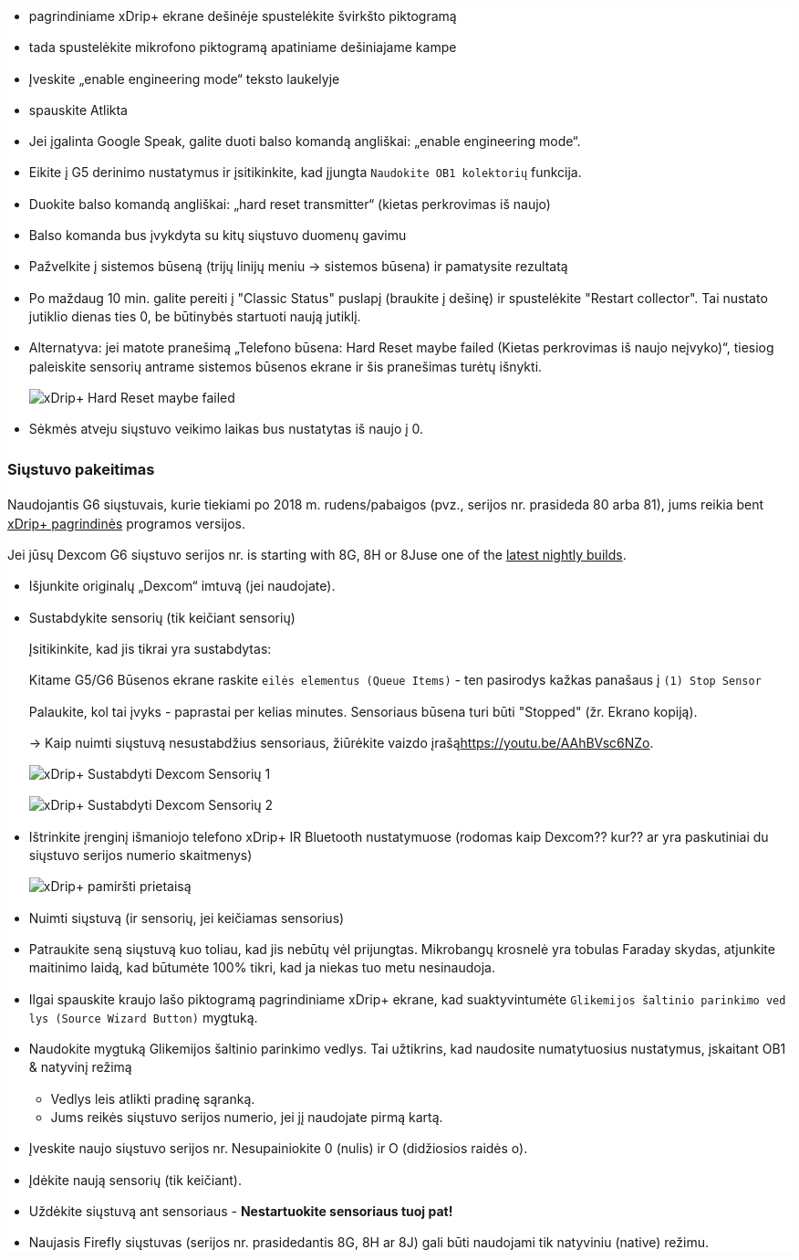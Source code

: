    * pagrindiniame xDrip+ ekrane dešinėje spustelėkite švirkšto piktogramą
   * tada spustelėkite mikrofono piktogramą apatiniame dešiniajame kampe
   * Įveskite „enable engineering mode“ teksto laukelyje 
   * spauskite Atlikta
   * Jei įgalinta Google Speak, galite duoti balso komandą angliškai: „enable engineering mode“. 
* Eikite į G5 derinimo nustatymus ir įsitikinkite, kad įjungta `Naudokite OB1 kolektorių` funkcija.
* Duokite balso komandą angliškai: „hard reset transmitter“ (kietas perkrovimas iš naujo)
* Balso komanda bus įvykdyta su kitų siųstuvo duomenų gavimu
* Pažvelkite į sistemos būseną (trijų linijų meniu -> sistemos būsena) ir pamatysite rezultatą
* Po maždaug 10 min. galite pereiti į "Classic Status" puslapį (braukite į dešinę) ir spustelėkite "Restart collector". Tai nustato jutiklio dienas ties 0, be būtinybės startuoti naują jutiklį.
* Alternatyva: jei matote pranešimą „Telefono būsena: Hard Reset maybe failed (Kietas perkrovimas iš naujo neįvyko)“, tiesiog paleiskite sensorių antrame sistemos būsenos ekrane ir šis pranešimas turėtų išnykti.
   
   ![xDrip+ Hard Reset maybe failed](../images/xDrip_HardResetMaybeFailed.png)

* Sėkmės atveju siųstuvo veikimo laikas bus nustatytas iš naujo į 0.

### Siųstuvo pakeitimas

Naudojantis G6 siųstuvais, kurie tiekiami po 2018 m. rudens/pabaigos (pvz., serijos nr. prasideda 80 arba 81), jums reikia bent [xDrip+ pagrindinės](https://jamorham.github.io/#xdrip-plus) programos versijos.

Jei jūsų Dexcom G6 siųstuvo serijos nr. is starting with 8G, 8H or 8Juse one of the [latest nightly builds](https://github.com/NightscoutFoundation/xDrip/releases).

* Išjunkite originalų „Dexcom“ imtuvą (jei naudojate).
* Sustabdykite sensorių (tik keičiant sensorių)
   
   Įsitikinkite, kad jis tikrai yra sustabdytas:
   
   Kitame G5/G6 Būsenos ekrane raskite `eilės elementus (Queue Items)` - ten pasirodys kažkas panašaus į `(1) Stop Sensor`
   
   Palaukite, kol tai įvyks - paprastai per kelias minutes. Sensoriaus būsena turi būti "Stopped" (žr. Ekrano kopiją).
   
   -> Kaip nuimti siųstuvą nesustabdžius sensoriaus, žiūrėkite vaizdo įrašą<https://youtu.be/AAhBVsc6NZo>.
   
   ![xDrip+ Sustabdyti Dexcom Sensorių 1](../images/xDrip_Dexcom_StopSensor.png)
   
   ![xDrip+ Sustabdyti Dexcom Sensorių 2](../images/xDrip_Dexcom_StopSensor2.png)

* Ištrinkite įrenginį išmaniojo telefono xDrip+ IR Bluetooth nustatymuose (rodomas kaip Dexcom?? kur?? ar yra paskutiniai du siųstuvo serijos numerio skaitmenys)
   
   ![xDrip+ pamiršti prietaisą](../images/xDrip_Dexcom_ForgetDevice.png)

* Nuimti siųstuvą (ir sensorių, jei keičiamas sensorius)

* Patraukite seną siųstuvą kuo toliau, kad jis nebūtų vėl prijungtas. Mikrobangų krosnelė yra tobulas Faraday skydas, atjunkite maitinimo laidą, kad būtumėte 100% tikri, kad ja niekas tuo metu nesinaudoja.
* Ilgai spauskite kraujo lašo piktogramą pagrindiniame xDrip+ ekrane, kad suaktyvintumėte `Glikemijos šaltinio parinkimo vedlys (Source Wizard Button)` mygtuką.
* Naudokite mygtuką Glikemijos šaltinio parinkimo vedlys. Tai užtikrins, kad naudosite numatytuosius nustatymus, įskaitant OB1 & natyvinį režimą 
   * Vedlys leis atlikti pradinę sąranką.
   * Jums reikės siųstuvo serijos numerio, jei jį naudojate pirmą kartą.
* Įveskite naujo siųstuvo serijos nr. Nesupainiokite 0 (nulis) ir O (didžiosios raidės o).
* Įdėkite naują sensorių (tik keičiant).
* Uždėkite siųstuvą ant sensoriaus - **Nestartuokite sensoriaus tuoj pat!**
* Naujasis Firefly siųstuvas (serijos nr. prasidedantis 8G, 8H ar 8J) gali būti naudojami tik natyviniu (native) režimu.